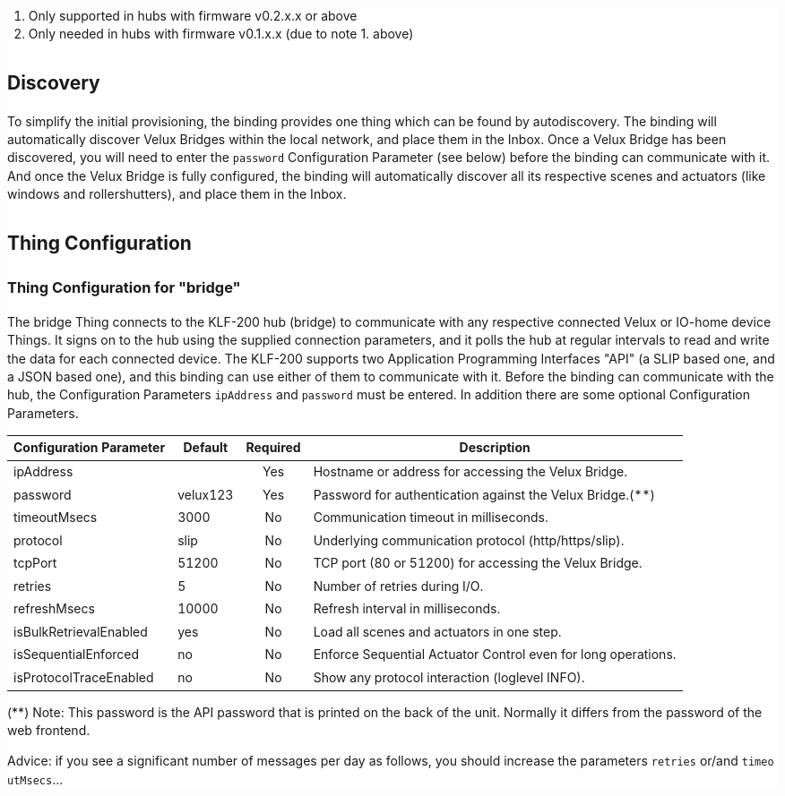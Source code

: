 1. Only supported in hubs with firmware v0.2.x.x or above
2. Only needed in hubs with firmware v0.1.x.x (due to note 1. above)

## Discovery

To simplify the initial provisioning, the binding provides one thing which can be found by autodiscovery.
The binding will automatically discover Velux Bridges within the local network, and place them in the Inbox.
Once a Velux Bridge has been discovered, you will need to enter the `password` Configuration Parameter (see below) before the binding can communicate with it.
And once the Velux Bridge is fully configured, the binding will automatically discover all its respective scenes and actuators (like windows and rollershutters), and place them in the Inbox.

## Thing Configuration

### Thing Configuration for "bridge"

The bridge Thing connects to the KLF-200 hub (bridge) to communicate with any respective connected Velux or IO-home device Things.
It signs on to the hub using the supplied connection parameters, and it polls the hub at regular intervals to read and write the data for each connected device.
The KLF-200 supports two Application Programming Interfaces "API" (a SLIP based one, and a JSON based one), and this binding can use either of them to communicate with it.
Before the binding can communicate with the hub, the Configuration Parameters `ipAddress` and `password` must be entered.
In addition there are some optional Configuration Parameters.

| Configuration Parameter | Default          | Required | Description                                                  |
|-------------------------|------------------|:--------:|--------------------------------------------------------------|
| ipAddress               |                  |   Yes    | Hostname or address for accessing the Velux Bridge.          |
| password                | velux123         |   Yes    | Password for authentication against the Velux Bridge.(\*\*)  |
| timeoutMsecs            | 3000             |    No    | Communication timeout in milliseconds.                       |
| protocol                | slip             |    No    | Underlying communication protocol (http/https/slip).         |
| tcpPort                 | 51200            |    No    | TCP port (80 or 51200) for accessing the Velux Bridge.       |
| retries                 | 5                |    No    | Number of retries during I/O.                                |
| refreshMsecs            | 10000            |    No    | Refresh interval in milliseconds.                            |
| isBulkRetrievalEnabled  | yes              |    No    | Load all scenes and actuators in one step.                   |
| isSequentialEnforced    | no               |    No    | Enforce Sequential Actuator Control even for long operations.|
| isProtocolTraceEnabled  | no               |    No    | Show any protocol interaction (loglevel INFO).               |

(\*\*) Note: This password is the API password that is printed on the back of the unit.
Normally it differs from the password of the web frontend.

Advice: if you see a significant number of messages per day as follows, you should increase the parameters `retries` or/and `timeoutMsecs`...

